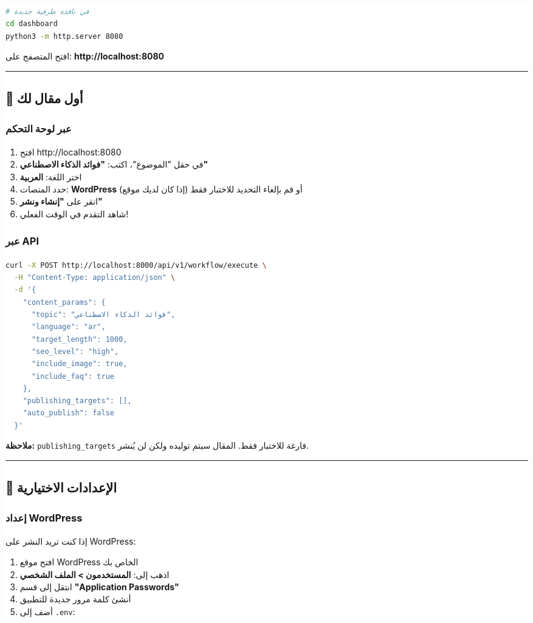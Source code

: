 ```bash
# في نافذة طرفية جديدة
cd dashboard
python3 -m http.server 8080
```

افتح المتصفح على: **http://localhost:8080**

---

## 🎯 أول مقال لك

### عبر لوحة التحكم

1. افتح http://localhost:8080
2. في حقل "الموضوع"، اكتب: **"فوائد الذكاء الاصطناعي"**
3. اختر اللغة: **العربية**
4. حدد المنصات: **WordPress** (إذا كان لديك موقع) أو قم بإلغاء التحديد للاختبار فقط
5. انقر على **"إنشاء ونشر"**
6. شاهد التقدم في الوقت الفعلي!

### عبر API

```bash
curl -X POST http://localhost:8000/api/v1/workflow/execute \
  -H "Content-Type: application/json" \
  -d '{
    "content_params": {
      "topic": "فوائد الذكاء الاصطناعي",
      "language": "ar",
      "target_length": 1000,
      "seo_level": "high",
      "include_image": true,
      "include_faq": true
    },
    "publishing_targets": [],
    "auto_publish": false
  }'
```

**ملاحظة:** `publishing_targets` فارغة للاختبار فقط. المقال سيتم توليده ولكن لن يُنشر.

---

## 🔧 الإعدادات الاختيارية

### إعداد WordPress

إذا كنت تريد النشر على WordPress:

1. افتح موقع WordPress الخاص بك
2. اذهب إلى: **المستخدمون > الملف الشخصي**
3. انتقل إلى قسم **"Application Passwords"**
4. أنشئ كلمة مرور جديدة للتطبيق
5. أضف إلى `.env`:
